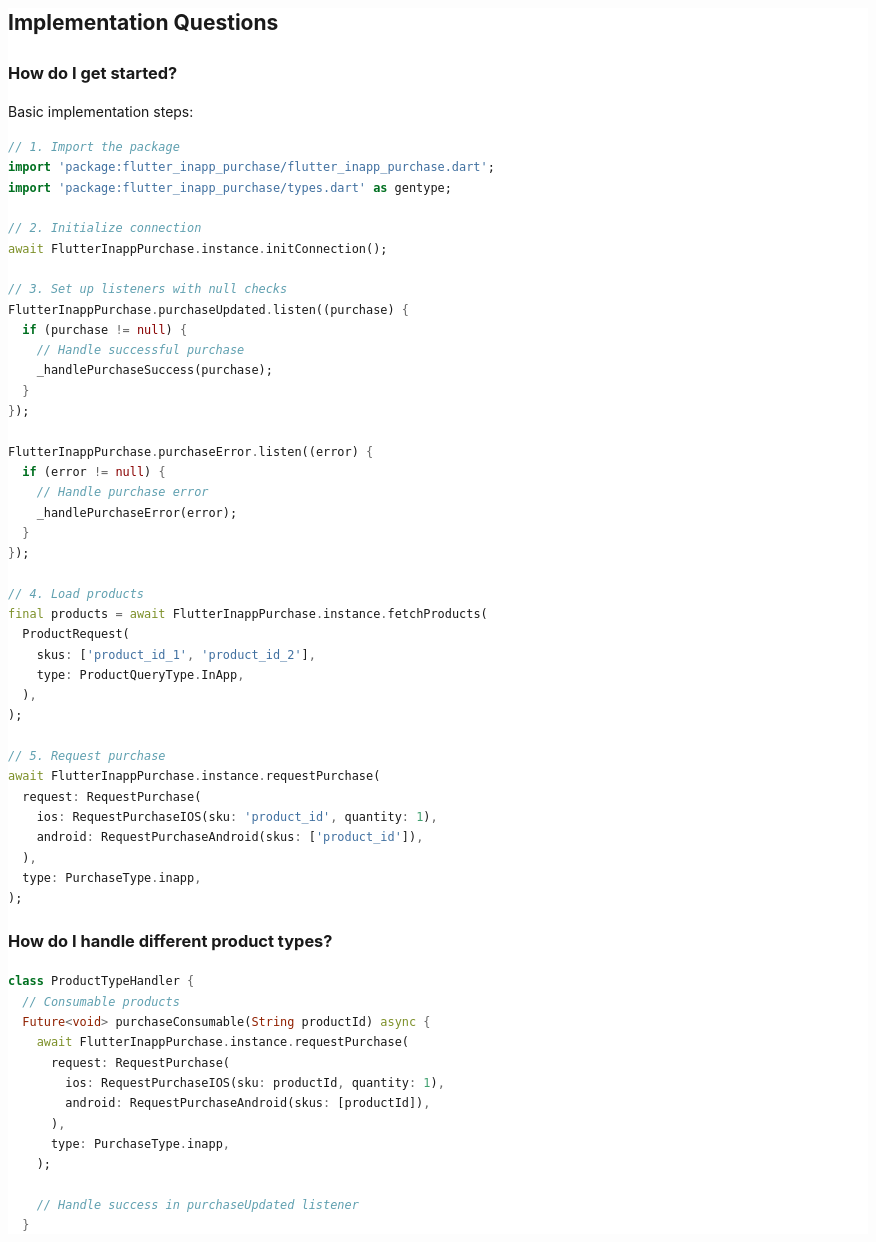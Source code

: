 ## Implementation Questions

### How do I get started?

Basic implementation steps:

```dart
// 1. Import the package
import 'package:flutter_inapp_purchase/flutter_inapp_purchase.dart';
import 'package:flutter_inapp_purchase/types.dart' as gentype;

// 2. Initialize connection
await FlutterInappPurchase.instance.initConnection();

// 3. Set up listeners with null checks
FlutterInappPurchase.purchaseUpdated.listen((purchase) {
  if (purchase != null) {
    // Handle successful purchase
    _handlePurchaseSuccess(purchase);
  }
});

FlutterInappPurchase.purchaseError.listen((error) {
  if (error != null) {
    // Handle purchase error
    _handlePurchaseError(error);
  }
});

// 4. Load products
final products = await FlutterInappPurchase.instance.fetchProducts(
  ProductRequest(
    skus: ['product_id_1', 'product_id_2'],
    type: ProductQueryType.InApp,
  ),
);

// 5. Request purchase
await FlutterInappPurchase.instance.requestPurchase(
  request: RequestPurchase(
    ios: RequestPurchaseIOS(sku: 'product_id', quantity: 1),
    android: RequestPurchaseAndroid(skus: ['product_id']),
  ),
  type: PurchaseType.inapp,
);
```

### How do I handle different product types?

```dart
class ProductTypeHandler {
  // Consumable products
  Future<void> purchaseConsumable(String productId) async {
    await FlutterInappPurchase.instance.requestPurchase(
      request: RequestPurchase(
        ios: RequestPurchaseIOS(sku: productId, quantity: 1),
        android: RequestPurchaseAndroid(skus: [productId]),
      ),
      type: PurchaseType.inapp,
    );

    // Handle success in purchaseUpdated listener
  }

```